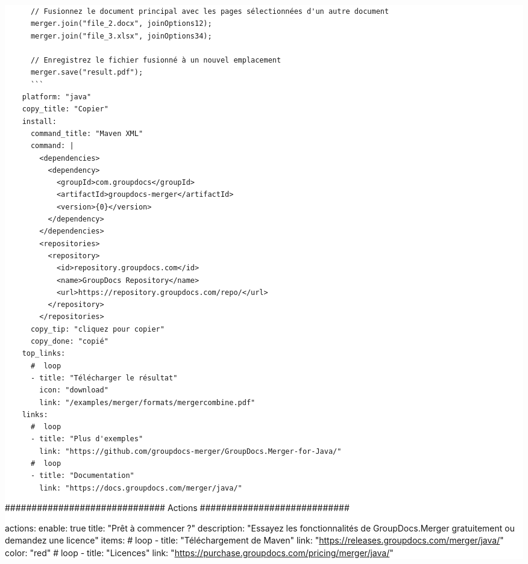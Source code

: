           // Fusionnez le document principal avec les pages sélectionnées d'un autre document
          merger.join("file_2.docx", joinOptions12);
          merger.join("file_3.xlsx", joinOptions34);

          // Enregistrez le fichier fusionné à un nouvel emplacement
          merger.save("result.pdf");
          ```
        platform: "java"
        copy_title: "Copier"
        install:
          command_title: "Maven XML"
          command: |
            <dependencies>
              <dependency>
                <groupId>com.groupdocs</groupId>
                <artifactId>groupdocs-merger</artifactId>
                <version>{0}</version>
              </dependency>
            </dependencies>
            <repositories>
              <repository>
                <id>repository.groupdocs.com</id>
                <name>GroupDocs Repository</name>
                <url>https://repository.groupdocs.com/repo/</url>
              </repository>
            </repositories>
          copy_tip: "cliquez pour copier"
          copy_done: "copié"
        top_links:
          #  loop
          - title: "Télécharger le résultat"
            icon: "download"
            link: "/examples/merger/formats/mergercombine.pdf"
        links:
          #  loop
          - title: "Plus d'exemples"
            link: "https://github.com/groupdocs-merger/GroupDocs.Merger-for-Java/"
          #  loop
          - title: "Documentation"
            link: "https://docs.groupdocs.com/merger/java/"
            

            


############################## Actions ############################

actions:
  enable: true
  title: "Prêt à commencer ?"
  description: "Essayez les fonctionnalités de GroupDocs.Merger gratuitement ou demandez une licence"
  items:
    #  loop
    - title: "Téléchargement de Maven"
      link: "https://releases.groupdocs.com/merger/java/"
      color: "red"
        #  loop
    - title: "Licences"
      link: "https://purchase.groupdocs.com/pricing/merger/java/"